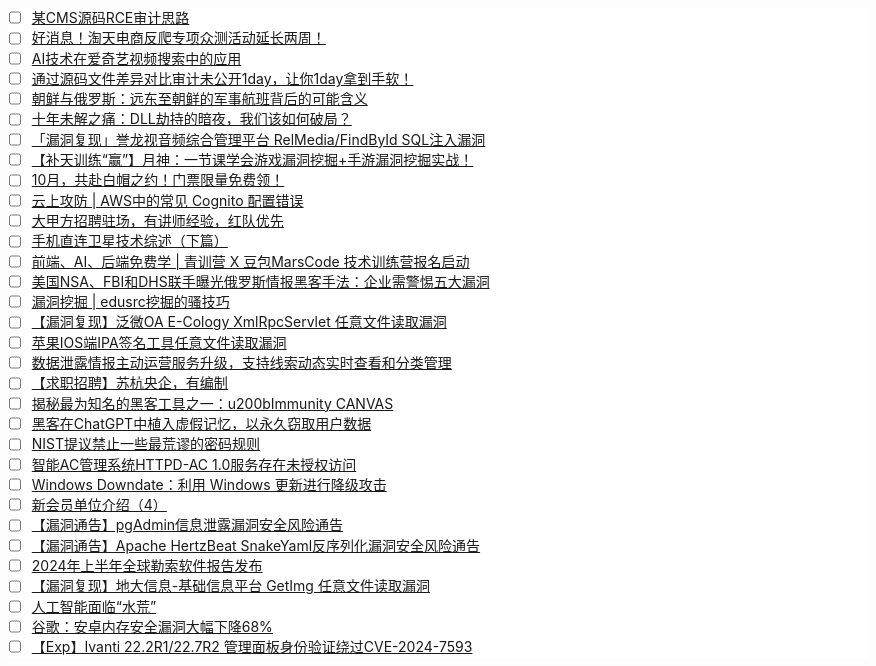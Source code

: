   - [ ] [某CMS源码RCE审计思路](https://mp.weixin.qq.com/s?__biz=MzkyMjM5NDM3NQ==&mid=2247485968&idx=1&sn=76bbc04fdeb26c233408086205be3cde)
  - [ ] [好消息！淘天电商反爬专项众测活动延长两周！](https://mp.weixin.qq.com/s?__biz=MzIxMjEwNTc4NA==&mid=2652995666&idx=1&sn=d95ffad042eb507e84e62765ad538e3d)
  - [ ] [AI技术在爱奇艺视频搜索中的应用](https://mp.weixin.qq.com/s?__biz=MzI0MjczMjM2NA==&mid=2247498439&idx=1&sn=bdeb09c839cf548564042da5792ef761)
  - [ ] [通过源码文件差异对比审计未公开1day，让你1day拿到手软！](https://mp.weixin.qq.com/s?__biz=MzU5OTMxNjkxMA==&mid=2247487094&idx=1&sn=afd1f27f059fe721edb6a2a9b632d42a)
  - [ ] [朝鲜与俄罗斯：远东至朝鲜的军事航班背后的可能含义](https://mp.weixin.qq.com/s?__biz=MzkwNzM0NzA5MA==&mid=2247500657&idx=1&sn=6c7779c3be44ff3d40af0c1afd7168cc)
  - [ ] [十年未解之痛：DLL劫持的暗夜，我们该如何破局？](https://mp.weixin.qq.com/s?__biz=Mzg4MzA4NTM0OA==&mid=2247492118&idx=1&sn=fc05658390714b3f6cc6f2da56612c03)
  - [ ] [「漏洞复现」誉龙视音频综合管理平台 RelMedia/FindById SQL注入漏洞](https://mp.weixin.qq.com/s?__biz=MzkyNDY3MTY3MA==&mid=2247485567&idx=1&sn=ec186a5e96ced1bd2cecb615ec9fd0bc)
  - [ ] [【补天训练“赢”】月神：一节课学会游戏漏洞挖掘+手游漏洞挖掘实战！](https://mp.weixin.qq.com/s?__biz=MzI2NzY5MDI3NQ==&mid=2247505028&idx=1&sn=ef180373655a118916dcd5c643917b71)
  - [ ] [10月，共赴白帽之约！门票限量免费领！](https://mp.weixin.qq.com/s?__biz=MzI2NzY5MDI3NQ==&mid=2247505028&idx=2&sn=a845ebf5fc2f071818e2e2c53d62abce)
  - [ ] [云上攻防 | AWS中的常见 Cognito 配置错误](https://mp.weixin.qq.com/s?__biz=MzI4NTcxMjQ1MA==&mid=2247613355&idx=1&sn=4b357af7ab2895bd0f82e7c04e561899)
  - [ ] [大甲方招聘驻场，有讲师经验，红队优先](https://mp.weixin.qq.com/s?__biz=Mzg2NTk4MTE1MQ==&mid=2247486000&idx=1&sn=c22f8d0b0c9a4c63c5fd9fe2ff5b85e5)
  - [ ] [手机直连卫星技术综述（下篇）](https://mp.weixin.qq.com/s?__biz=MzIxMzI4ODI1MA==&mid=2247488629&idx=1&sn=e1c5086982f2df845e4db96eec4f3a30)
  - [ ] [前端、AI、后端免费学 | 青训营 X 豆包MarsCode 技术训练营报名启动](https://mp.weixin.qq.com/s?__biz=MzI1MzYzMjE0MQ==&mid=2247510635&idx=1&sn=a6d00e1e674b58b94d22761f7eef1ab8)
  - [ ] [美国NSA、FBI和DHS联手曝光俄罗斯情报黑客手法：企业需警惕五大漏洞](https://mp.weixin.qq.com/s?__biz=Mzg3OTYxODQxNg==&mid=2247485055&idx=1&sn=ef608575f461f2c519fb89abf20bd9c7)
  - [ ] [漏洞挖掘 | edusrc挖掘的骚技巧](https://mp.weixin.qq.com/s?__biz=MzUyODkwNDIyMg==&mid=2247543751&idx=1&sn=64df87cf6d7a0a894b82c0f23cebe8ea)
  - [ ] [【漏洞复现】泛微OA E-Cology XmlRpcServlet 任意文件读取漏洞](https://mp.weixin.qq.com/s?__biz=MzkyMDUwOTU1MA==&mid=2247484835&idx=1&sn=e1310b9ed30956b333bc6028d1bcb5cb)
  - [ ] [苹果IOS端IPA签名工具任意文件读取漏洞](https://mp.weixin.qq.com/s?__biz=Mzk0MTUxNzAxMg==&mid=2247484091&idx=1&sn=394f57fdf5234e77d42a990dd9ebb2e0)
  - [ ] [数据泄露情报主动运营服务升级，支持线索动态实时查看和分类管理](https://mp.weixin.qq.com/s?__biz=MzI3NDY3NDUxNg==&mid=2247497998&idx=1&sn=4c3135e2e0bb8538a1c67375eafa5600)
  - [ ] [【求职招聘】苏杭央企，有编制](https://mp.weixin.qq.com/s?__biz=Mzg4NzgyODEzNQ==&mid=2247488127&idx=1&sn=1cdad7b9d0d82661e599194fa09e0056)
  - [ ] [揭秘最为知名的黑客工具之一：u200bImmunity CANVAS](https://mp.weixin.qq.com/s?__biz=MzA5NzQxMTczNA==&mid=2649166479&idx=1&sn=7378e1ef9d91817dc12097ae19b3aa89)
  - [ ] [黑客在ChatGPT中植入虚假记忆，以永久窃取用户数据](https://mp.weixin.qq.com/s?__biz=MzA5NzQxMTczNA==&mid=2649166479&idx=2&sn=48027ecaa739f3e44a5ca96d4d6bd0ef)
  - [ ] [NIST提议禁止一些最荒谬的密码规则](https://mp.weixin.qq.com/s?__biz=MzA5NzQxMTczNA==&mid=2649166479&idx=3&sn=e90ce0cd9765ec19c47e5645e3cc087e)
  - [ ] [智能AC管理系统HTTPD-AC 1.0服务存在未授权访问](https://mp.weixin.qq.com/s?__biz=MzkwMzY5NTg0Mg==&mid=2247484021&idx=1&sn=340556e6cce6539160f698787796ddce)
  - [ ] [Windows Downdate：利用 Windows 更新进行降级攻击](https://mp.weixin.qq.com/s?__biz=MzAxMjYyMzkwOA==&mid=2247516282&idx=1&sn=866251758fd1e430f0389f7452622731)
  - [ ] [新会员单位介绍（4）](https://mp.weixin.qq.com/s?__biz=MzA3ODE0NDA4MA==&mid=2649400390&idx=1&sn=a725ccba4f6f541c71ac9997fac419f5)
  - [ ] [【漏洞通告】pgAdmin信息泄露漏洞安全风险通告](https://mp.weixin.qq.com/s?__biz=MzU4NjY4MDAyNQ==&mid=2247496480&idx=1&sn=066b371fab24bc38622a564b1d44b209)
  - [ ] [【漏洞通告】Apache HertzBeat SnakeYaml反序列化漏洞安全风险通告](https://mp.weixin.qq.com/s?__biz=MzU4NjY4MDAyNQ==&mid=2247496480&idx=2&sn=300df768000858d3045a805459ef7011)
  - [ ] [2024年上半年全球勒索软件报告发布](https://mp.weixin.qq.com/s?__biz=MzI3NjUzOTQ0NQ==&mid=2247514627&idx=1&sn=eaf8a91d4d92ce4938aedbd49ac2e4c4)
  - [ ] [【漏洞复现】地大信息-基础信息平台 GetImg 任意文件读取漏洞](https://mp.weixin.qq.com/s?__biz=MzkzMTcwMTg1Mg==&mid=2247487693&idx=1&sn=46d3ea0842029029de0369576e75ea82)
  - [ ] [人工智能面临“水荒”](https://mp.weixin.qq.com/s?__biz=MzkxNTI2MTI1NA==&mid=2247500960&idx=1&sn=b56f7f909c2b8a4436377203cd7d5038)
  - [ ] [谷歌：安卓内存安全漏洞大幅下降68%](https://mp.weixin.qq.com/s?__biz=MzkxNTI2MTI1NA==&mid=2247500960&idx=2&sn=d7e5dd11a73b45185f533f0e963be1ee)
  - [ ] [【Exp】Ivanti 22.2R1/22.7R2 管理面板身份验证绕过CVE-2024-7593](https://mp.weixin.qq.com/s?__biz=MzkzNDIzNDUxOQ==&mid=2247490012&idx=1&sn=c10980ca6a8e965149a85011309281b2)